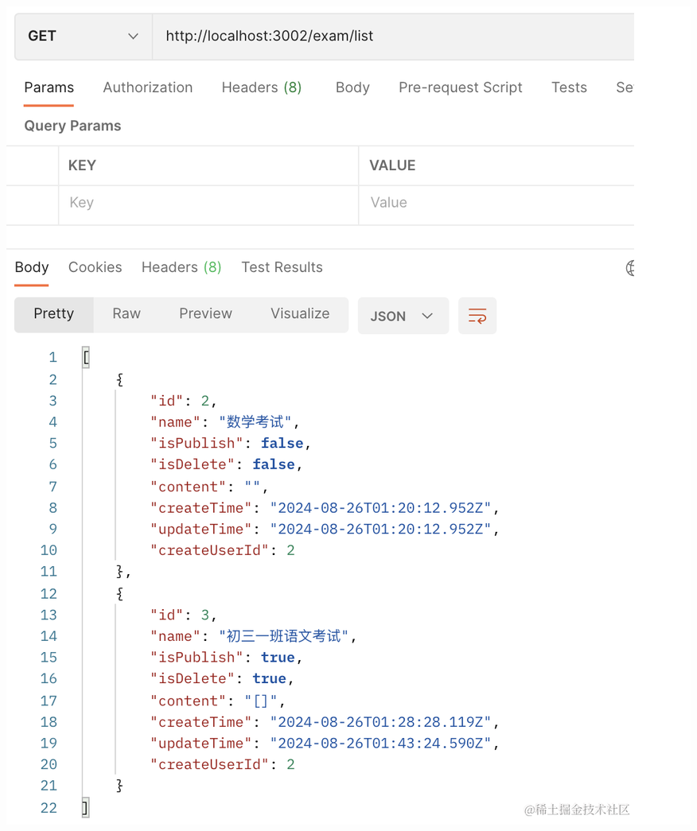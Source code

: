 ![image.png](./images/2386e3373fcf40b4adba9a7a440aee45~tplv-k3u1fbpfcp-jj-mark:0:0:0:0:q75.image.png)
